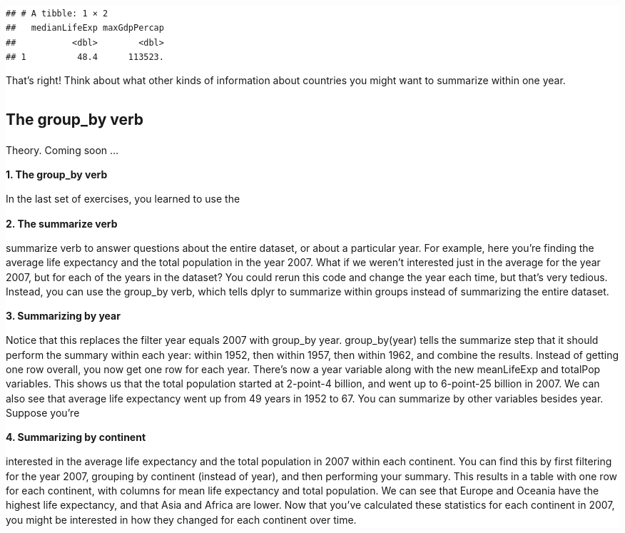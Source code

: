     ## # A tibble: 1 × 2
    ##   medianLifeExp maxGdpPercap
    ##           <dbl>        <dbl>
    ## 1          48.4      113523.

That’s right! Think about what other kinds of information about
countries you might want to summarize within one year.

## The group_by verb

Theory. Coming soon …

**1. The group_by verb**

In the last set of exercises, you learned to use the

**2. The summarize verb**

summarize verb to answer questions about the entire dataset, or about a
particular year. For example, here you’re finding the average life
expectancy and the total population in the year 2007. What if we weren’t
interested just in the average for the year 2007, but for each of the
years in the dataset? You could rerun this code and change the year each
time, but that’s very tedious. Instead, you can use the group_by verb,
which tells dplyr to summarize within groups instead of summarizing the
entire dataset.

**3. Summarizing by year**

Notice that this replaces the filter year equals 2007 with group_by
year. group_by(year) tells the summarize step that it should perform the
summary within each year: within 1952, then within 1957, then within
1962, and combine the results. Instead of getting one row overall, you
now get one row for each year. There’s now a year variable along with
the new meanLifeExp and totalPop variables. This shows us that the total
population started at 2-point-4 billion, and went up to 6-point-25
billion in 2007. We can also see that average life expectancy went up
from 49 years in 1952 to 67. You can summarize by other variables
besides year. Suppose you’re

**4. Summarizing by continent**

interested in the average life expectancy and the total population in
2007 within each continent. You can find this by first filtering for the
year 2007, grouping by continent (instead of year), and then performing
your summary. This results in a table with one row for each continent,
with columns for mean life expectancy and total population. We can see
that Europe and Oceania have the highest life expectancy, and that Asia
and Africa are lower. Now that you’ve calculated these statistics for
each continent in 2007, you might be interested in how they changed for
each continent over time.
